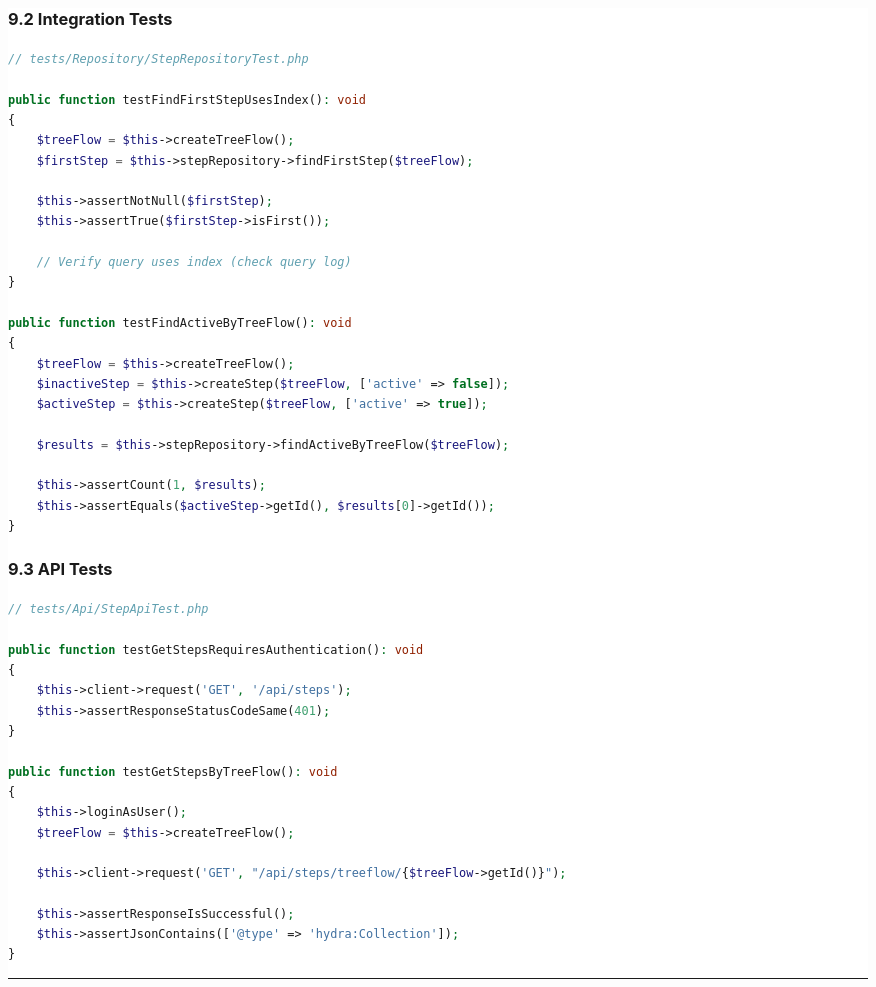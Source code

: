 ### 9.2 Integration Tests

```php
// tests/Repository/StepRepositoryTest.php

public function testFindFirstStepUsesIndex(): void
{
    $treeFlow = $this->createTreeFlow();
    $firstStep = $this->stepRepository->findFirstStep($treeFlow);

    $this->assertNotNull($firstStep);
    $this->assertTrue($firstStep->isFirst());

    // Verify query uses index (check query log)
}

public function testFindActiveByTreeFlow(): void
{
    $treeFlow = $this->createTreeFlow();
    $inactiveStep = $this->createStep($treeFlow, ['active' => false]);
    $activeStep = $this->createStep($treeFlow, ['active' => true]);

    $results = $this->stepRepository->findActiveByTreeFlow($treeFlow);

    $this->assertCount(1, $results);
    $this->assertEquals($activeStep->getId(), $results[0]->getId());
}
```

### 9.3 API Tests

```php
// tests/Api/StepApiTest.php

public function testGetStepsRequiresAuthentication(): void
{
    $this->client->request('GET', '/api/steps');
    $this->assertResponseStatusCodeSame(401);
}

public function testGetStepsByTreeFlow(): void
{
    $this->loginAsUser();
    $treeFlow = $this->createTreeFlow();

    $this->client->request('GET', "/api/steps/treeflow/{$treeFlow->getId()}");

    $this->assertResponseIsSuccessful();
    $this->assertJsonContains(['@type' => 'hydra:Collection']);
}
```

---